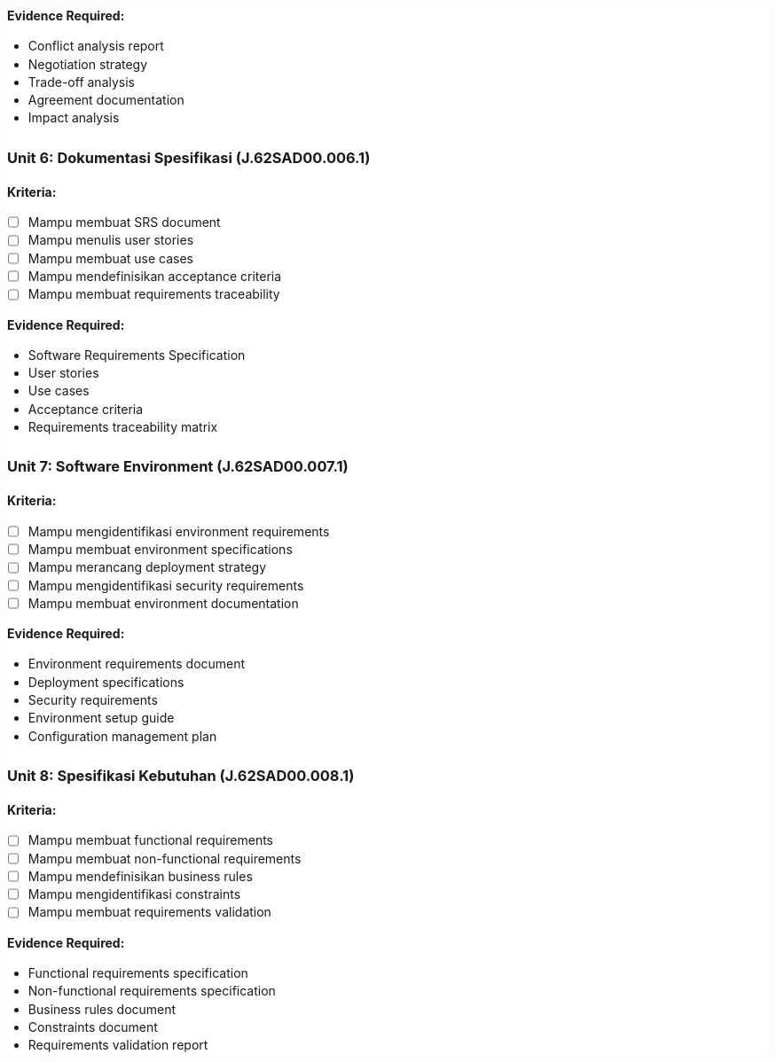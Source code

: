 **Evidence Required:**
- Conflict analysis report
- Negotiation strategy
- Trade-off analysis
- Agreement documentation
- Impact analysis

### Unit 6: Dokumentasi Spesifikasi (J.62SAD00.006.1)
**Kriteria:**
- [ ] Mampu membuat SRS document
- [ ] Mampu menulis user stories
- [ ] Mampu membuat use cases
- [ ] Mampu mendefinisikan acceptance criteria
- [ ] Mampu membuat requirements traceability

**Evidence Required:**
- Software Requirements Specification
- User stories
- Use cases
- Acceptance criteria
- Requirements traceability matrix

### Unit 7: Software Environment (J.62SAD00.007.1)
**Kriteria:**
- [ ] Mampu mengidentifikasi environment requirements
- [ ] Mampu membuat environment specifications
- [ ] Mampu merancang deployment strategy
- [ ] Mampu mengidentifikasi security requirements
- [ ] Mampu membuat environment documentation

**Evidence Required:**
- Environment requirements document
- Deployment specifications
- Security requirements
- Environment setup guide
- Configuration management plan

### Unit 8: Spesifikasi Kebutuhan (J.62SAD00.008.1)
**Kriteria:**
- [ ] Mampu membuat functional requirements
- [ ] Mampu membuat non-functional requirements
- [ ] Mampu mendefinisikan business rules
- [ ] Mampu mengidentifikasi constraints
- [ ] Mampu membuat requirements validation

**Evidence Required:**
- Functional requirements specification
- Non-functional requirements specification
- Business rules document
- Constraints document
- Requirements validation report
